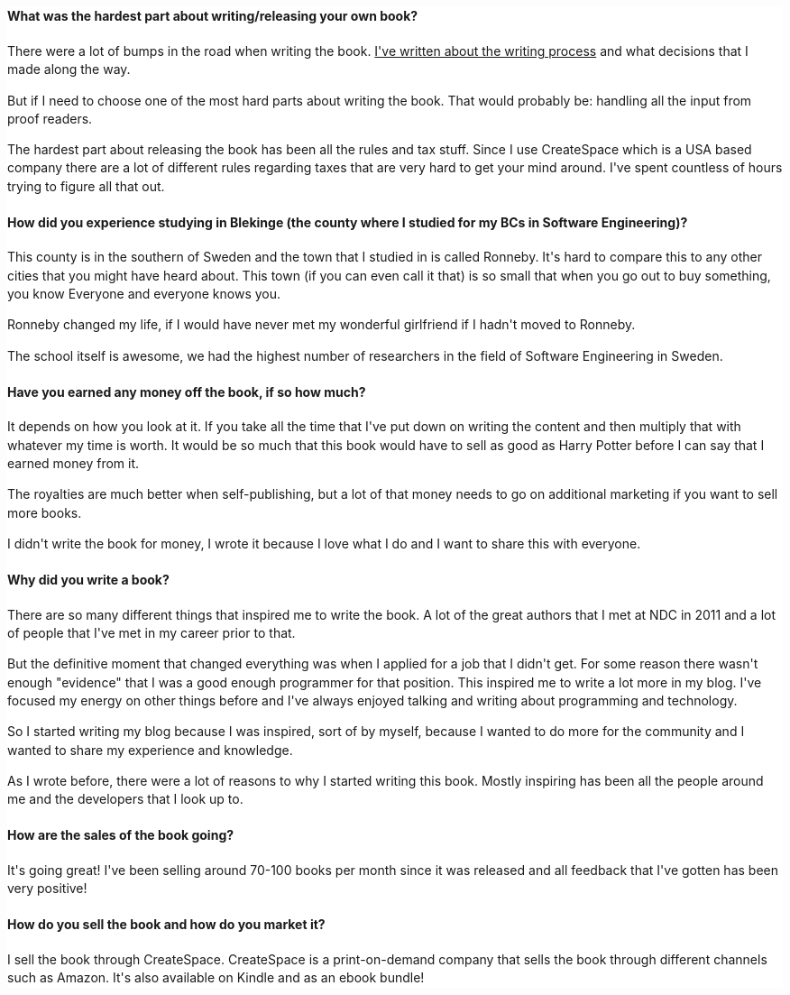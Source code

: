 <h4>What was the hardest part about writing/releasing your own book?</h4>
There were a lot of bumps in the road when writing the book. <a href="http://www.filipekberg.se/2012/08/27/self-publishing-a-book-part-1-where-it-all-began/">I've written about the writing process</a> and what decisions that I made along the way.

But if I need to choose one of the most hard parts about writing the book. That would probably be: handling all the input from proof readers. 

The hardest part about releasing the book has been all the rules and tax stuff. Since I use CreateSpace which is a USA based company there are a lot of different rules regarding taxes that are very hard to get your mind around. I've spent countless of hours trying to figure all that out. 

<h4>How did you experience studying in Blekinge (the county where I studied for my BCs in Software Engineering)?</h4>
This county is in the southern of Sweden and the town that I studied in is called Ronneby. It's hard to compare this to any other cities that you might have heard about. This town (if you can even call it that) is so small that when you go out to buy something, you know Everyone and everyone knows you.

Ronneby changed my life, if I would have never met my wonderful girlfriend if I hadn't moved to Ronneby.

The school itself is awesome, we had the highest number of researchers in the field of Software Engineering in Sweden.

<h4>Have you earned any money off the book, if so how much?</h4>
It depends on how you look at it. If you take all the time that I've put down on writing the content and then multiply that with whatever my time is worth. It would be so much that this book would have to sell as good as Harry Potter before I can say that I earned money from it.

The royalties are much better when self-publishing, but a lot of that money needs to go on additional marketing if you want to sell more books.

I didn't write the book for money, I wrote it because I love what I do and I want to share this with everyone.

<h4>Why did you write a book?</h4>
There are so many different things that inspired me to write the book. A lot of the great authors that I met at NDC in 2011 and a lot of people that I've met in my career prior to that.

But the definitive moment that changed everything was when I applied for a job that I didn't get. For some reason there wasn't enough "evidence" that I was a good enough programmer for that position. This inspired me to write a lot more in my blog. I've focused my energy on other things before and I've always enjoyed talking and writing about programming and technology.

So I started writing my blog because I was inspired, sort of by myself, because I wanted to do more for the community and I wanted to share my experience and knowledge.

As I wrote before, there were a lot of reasons to why I started writing this book. Mostly inspiring has been all the people around me and the developers that I look up to.

<h4>How are the sales of the book going?</h4>
It's going great! I've been selling around 70-100 books per month since it was released and all feedback that I've gotten has been very positive!

<h4>How do you sell the book and how do you market it?</h4>
I sell the book through CreateSpace. CreateSpace is a print-on-demand company that sells the book through different channels such as Amazon. It's also available on Kindle and as an ebook bundle!
